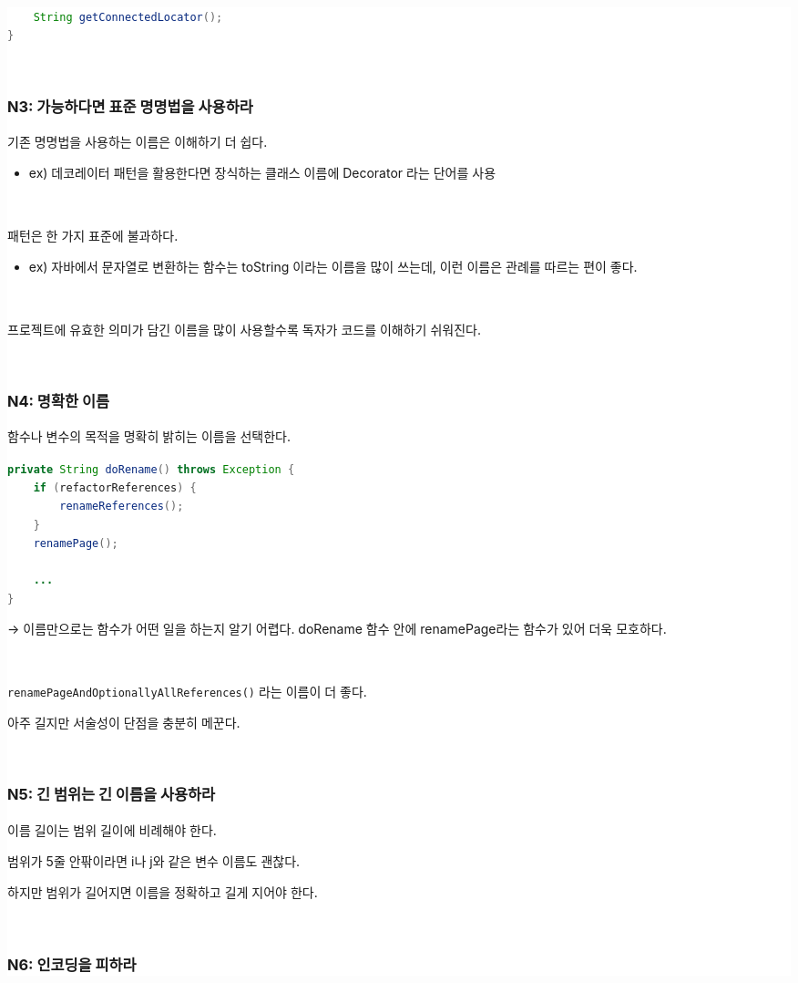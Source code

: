 ```java
	String getConnectedLocator();
}
```

<br/>

### N3: 가능하다면 표준 명명법을 사용하라

기존 명명법을 사용하는 이름은 이해하기 더 쉽다.

- ex) 데코레이터 패턴을 활용한다면 장식하는 클래스 이름에 Decorator 라는 단어를 사용

<br/>

패턴은 한 가지 표준에 불과하다.

- ex) 자바에서 문자열로 변환하는 함수는 toString 이라는 이름을 많이 쓰는데, 이런 이름은 관례를 따르는 편이 좋다.

<br/>

프로젝트에 유효한 의미가 담긴 이름을 많이 사용할수록 독자가 코드를 이해하기 쉬워진다.

<br/>

### N4: 명확한 이름

함수나 변수의 목적을 명확히 밝히는 이름을 선택한다.

```java
private String doRename() throws Exception {
	if (refactorReferences) {
		renameReferences();
	}
	renamePage();

	...
}
```

→ 이름만으로는 함수가 어떤 일을 하는지 알기 어렵다. doRename 함수 안에 renamePage라는 함수가 있어 더욱 모호하다.

<br/>

`renamePageAndOptionallyAllReferences()` 라는 이름이 더 좋다.

아주 길지만 서술성이 단점을 충분히 메꾼다.

<br/>

### N5: 긴 범위는 긴 이름을 사용하라

이름 길이는 범위 길이에 비례해야 한다.

범위가 5줄 안팎이라면 i나 j와 같은 변수 이름도 괜찮다.

하지만 범위가 길어지면 이름을 정확하고 길게 지어야 한다.

<br/>

### N6: 인코딩을 피하라
